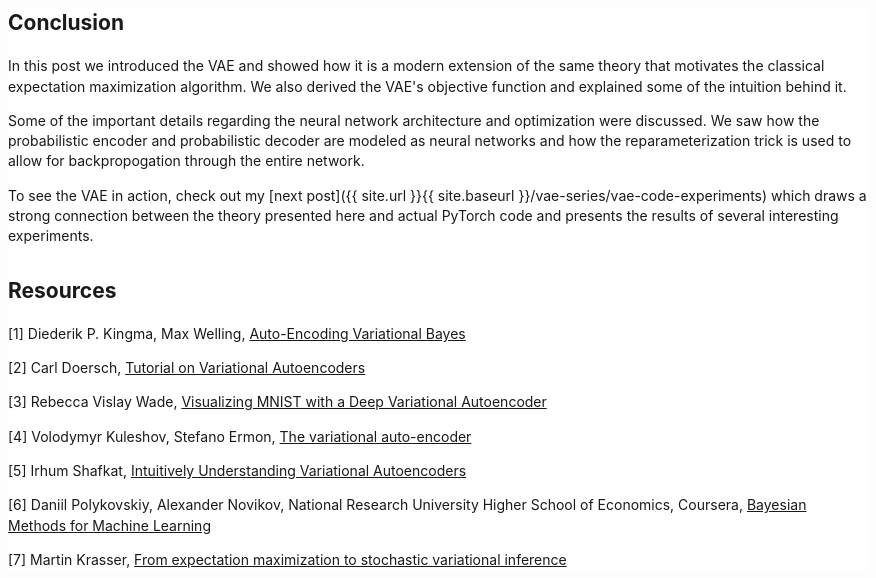 ## Conclusion

In this post we introduced the VAE and showed how it is a modern extension of the same theory that motivates the classical expectation maximization algorithm. We also derived the VAE's objective function and explained some of the intuition behind it.

Some of the important details regarding the neural network architecture and optimization were discussed. We saw how the probabilistic encoder and probabilistic decoder are modeled as neural networks and how the reparameterization trick is used to allow for backpropogation through the entire network.

To see the VAE in action, check out my [next post]({{ site.url }}{{ site.baseurl }}/vae-series/vae-code-experiments) which draws a strong connection between the theory presented here and actual PyTorch code and presents the results of several interesting experiments.

## Resources

[1] Diederik P. Kingma, Max Welling, [Auto-Encoding Variational Bayes](https://arxiv.org/abs/1312.6114)

[2] Carl Doersch, [Tutorial on Variational Autoencoders](https://arxiv.org/abs/1606.05908)

[3] Rebecca Vislay Wade, [Visualizing MNIST with a Deep Variational Autoencoder](https://www.kaggle.com/rvislaywade/visualizing-mnist-using-a-variational-autoencoder)

[4] Volodymyr Kuleshov, Stefano Ermon, [The variational auto-encoder](https://ermongroup.github.io/cs228-notes/extras/vae/)

[5] Irhum Shafkat, [Intuitively Understanding Variational Autoencoders](https://towardsdatascience.com/intuitively-understanding-variational-autoencoders-1bfe67eb5daf)

[6] Daniil Polykovskiy, Alexander Novikov, National Research University Higher School of Economics, Coursera, [Bayesian Methods for Machine Learning](https://www.coursera.org/learn/bayesian-methods-in-machine-learning)

[7] Martin Krasser, [From expectation maximization to stochastic variational inference](http://krasserm.github.io/2018/04/03/variational-inference/)
